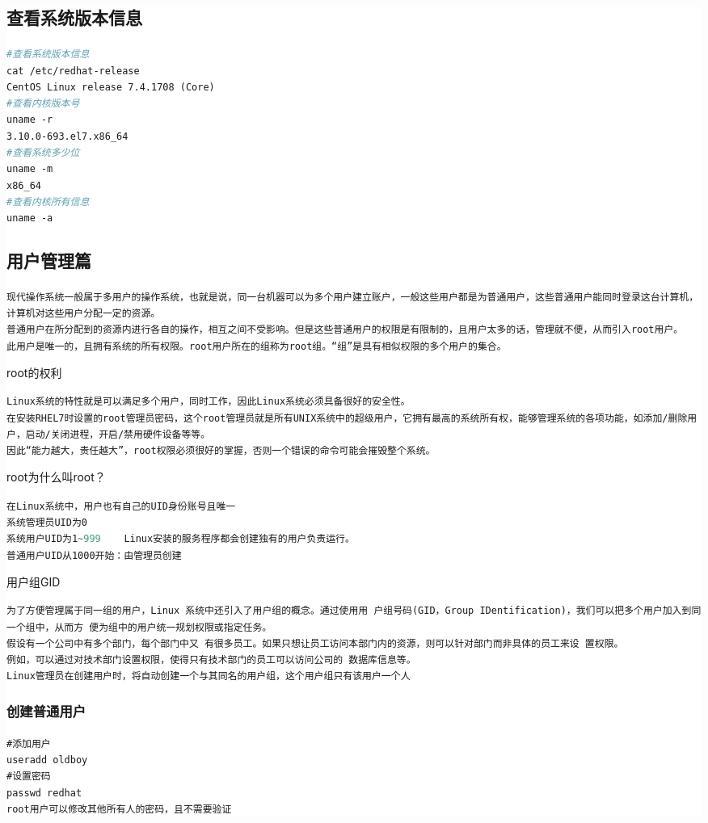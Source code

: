 ## 查看系统版本信息

```apache
#查看系统版本信息
cat /etc/redhat-release 
CentOS Linux release 7.4.1708 (Core) 
#查看内核版本号
uname -r
3.10.0-693.el7.x86_64
#查看系统多少位
uname -m
x86_64
#查看内核所有信息
uname -a
```

## 用户管理篇

```xquery
现代操作系统一般属于多用户的操作系统，也就是说，同一台机器可以为多个用户建立账户，一般这些用户都是为普通用户，这些普通用户能同时登录这台计算机，计算机对这些用户分配一定的资源。
普通用户在所分配到的资源内进行各自的操作，相互之间不受影响。但是这些普通用户的权限是有限制的，且用户太多的话，管理就不便，从而引入root用户。
此用户是唯一的，且拥有系统的所有权限。root用户所在的组称为root组。“组”是具有相似权限的多个用户的集合。
```

root的权利

```xquery
Linux系统的特性就是可以满足多个用户，同时工作，因此Linux系统必须具备很好的安全性。
在安装RHEL7时设置的root管理员密码，这个root管理员就是所有UNIX系统中的超级用户，它拥有最高的系统所有权，能够管理系统的各项功能，如添加/删除用户，启动/关闭进程，开启/禁用硬件设备等等。
因此“能力越大，责任越大”，root权限必须很好的掌握，否则一个错误的命令可能会摧毁整个系统。
```

root为什么叫root？

```objectivec
在Linux系统中，用户也有自己的UID身份账号且唯一
系统管理员UID为0
系统用户UID为1~999    Linux安装的服务程序都会创建独有的用户负责运行。
普通用户UID从1000开始：由管理员创建
```

用户组GID

```crmsh
为了方便管理属于同一组的用户，Linux 系统中还引入了用户组的概念。通过使用用 户组号码(GID，Group IDentification)，我们可以把多个用户加入到同一个组中，从而方 便为组中的用户统一规划权限或指定任务。
假设有一个公司中有多个部门，每个部门中又 有很多员工。如果只想让员工访问本部门内的资源，则可以针对部门而非具体的员工来设 置权限。
例如，可以通过对技术部门设置权限，使得只有技术部门的员工可以访问公司的 数据库信息等。
Linux管理员在创建用户时，将自动创建一个与其同名的用户组，这个用户组只有该用户一个人
```

### 创建普通用户

```nginx
#添加用户
useradd oldboy 
#设置密码       
passwd redhat
root用户可以修改其他所有人的密码，且不需要验证
```
